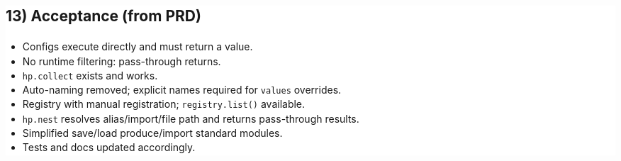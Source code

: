 
## 13) Acceptance (from PRD)

- Configs execute directly and must return a value.
- No runtime filtering: pass-through returns.
- `hp.collect` exists and works.
- Auto-naming removed; explicit names required for `values` overrides.
- Registry with manual registration; `registry.list()` available.
- `hp.nest` resolves alias/import/file path and returns pass-through results.
- Simplified save/load produce/import standard modules.
- Tests and docs updated accordingly.
